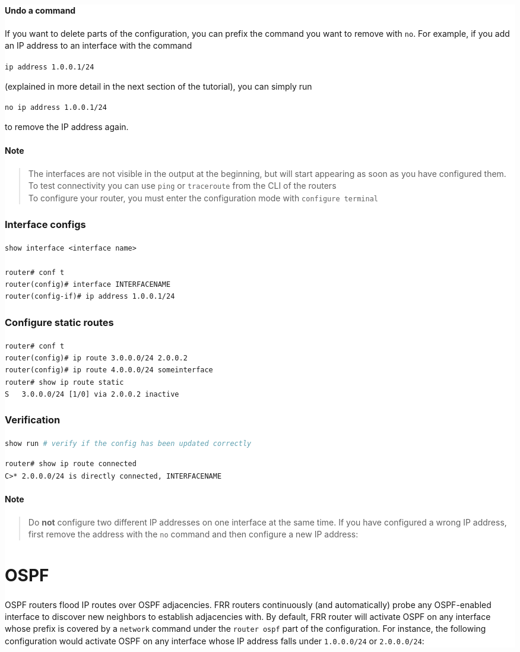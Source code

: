 #### Undo a command

If you want to delete parts of the configuration,
you can prefix the command you want to remove with `no`. For example, if you add an IP address to an interface with the command

```
ip address 1.0.0.1/24
```

(explained in more detail in the next section of the tutorial), you can simply run

```
no ip address 1.0.0.1/24
```

to remove the IP address again.

#### Note
> The interfaces are not visible in the output at the beginning, but will start appearing as soon as you have configured them. <br>
> To test connectivity you can use `ping` or `traceroute` from the CLI of the routers <br>
> To configure your router, you must enter the configuration mode with `configure terminal` <br>

### Interface configs
```
show interface <interface name>

router# conf t
router(config)# interface INTERFACENAME
router(config-if)# ip address 1.0.0.1/24
```
### Configure static routes
```
router# conf t
router(config)# ip route 3.0.0.0/24 2.0.0.2
router(config)# ip route 4.0.0.0/24 someinterface
router# show ip route static
S   3.0.0.0/24 [1/0] via 2.0.0.2 inactive
```
### Verification
```bash 
show run # verify if the config has been updated correctly
```
```
router# show ip route connected
C>* 2.0.0.0/24 is directly connected, INTERFACENAME
```
#### Note
> Do **not** configure two different IP addresses on one interface at the same time. If you have configured a wrong IP address, first remove the address with the `no` command and then configure a new IP address:

# OSPF
OSPF routers flood IP routes over OSPF adjacencies. FRR routers continuously
(and automatically) probe any OSPF-enabled interface to discover new neighbors
to establish adjacencies with. By default, FRR router will activate OSPF on
any interface whose prefix is covered by a `network` command under the
`router ospf` part of the configuration. For instance, the following
configuration would activate OSPF on any interface whose IP address falls under
`1.0.0.0/24` or `2.0.0.0/24`:
